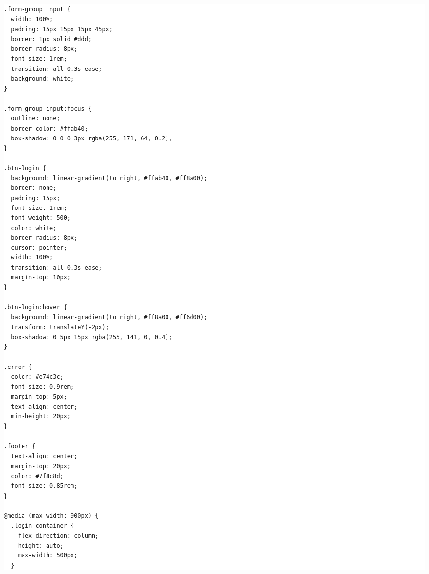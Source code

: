     .form-group input {
      width: 100%;
      padding: 15px 15px 15px 45px;
      border: 1px solid #ddd;
      border-radius: 8px;
      font-size: 1rem;
      transition: all 0.3s ease;
      background: white;
    }
    
    .form-group input:focus {
      outline: none;
      border-color: #ffab40;
      box-shadow: 0 0 0 3px rgba(255, 171, 64, 0.2);
    }
    
    .btn-login {
      background: linear-gradient(to right, #ffab40, #ff8a00);
      border: none;
      padding: 15px;
      font-size: 1rem;
      font-weight: 500;
      color: white;
      border-radius: 8px;
      cursor: pointer;
      width: 100%;
      transition: all 0.3s ease;
      margin-top: 10px;
    }
    
    .btn-login:hover {
      background: linear-gradient(to right, #ff8a00, #ff6d00);
      transform: translateY(-2px);
      box-shadow: 0 5px 15px rgba(255, 141, 0, 0.4);
    }
    
    .error {
      color: #e74c3c;
      font-size: 0.9rem;
      margin-top: 5px;
      text-align: center;
      min-height: 20px;
    }
    
    .footer {
      text-align: center;
      margin-top: 20px;
      color: #7f8c8d;
      font-size: 0.85rem;
    }
    
    @media (max-width: 900px) {
      .login-container {
        flex-direction: column;
        height: auto;
        max-width: 500px;
      }
      